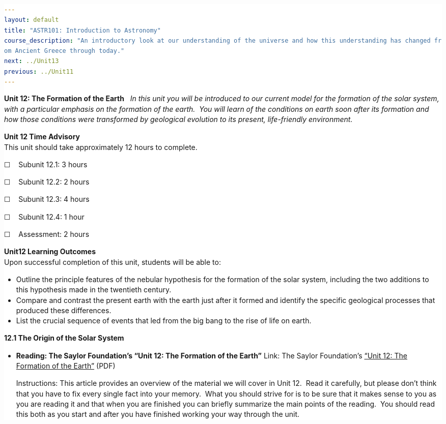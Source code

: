 ```yaml
---
layout: default
title: "ASTR101: Introduction to Astronomy"
course_description: "An introductory look at our understanding of the universe and how this understanding has changed from Ancient Greece through today."
next: ../Unit13
previous: ../Unit11
---
```

**Unit 12: The Formation of the Earth** <span id="12"></span> 
*In this unit you will be introduced to our current model for the
formation of the solar system, with a particular emphasis on the
formation of the earth.  You will learn of the conditions on earth soon
after its formation and how those conditions were transformed by
geological evolution to its present, life-friendly environment.*

**Unit 12 Time Advisory**  
This unit should take approximately 12 hours to complete.  
  
 ☐    Subunit 12.1: 3 hours  
  
 ☐    Subunit 12.2: 2 hours  
  
 ☐    Subunit 12.3: 4 hours  
  
 ☐    Subunit 12.4: 1 hour  
  
 ☐    Assessment: 2 hours

**Unit12 Learning Outcomes**  
Upon successful completion of this unit, students will be able to:
-   Outline the principle features of the nebular hypothesis for the
    formation of the solar system, including the two additions to this
    hypothesis made in the twentieth century.
-   Compare and contrast the present earth with the earth just after it
    formed and identify the specific geological processes that produced
    these differences.
-   List the crucial sequence of events that led from the big bang to
    the rise of life on earth.

**12.1 The Origin of the Solar System** <span id="12.1"></span> 
-   **Reading: The Saylor Foundation’s “Unit 12: The Formation of the
    Earth”**
    Link: The Saylor Foundation’s [“Unit 12: The Formation of the
    Earth”](https://resources.saylor.org/wwwresources/archived/site/wp-content/uploads/2012/10/ASTR101-Unit-12-Reading.pdf)
    (PDF)  
      
     Instructions: This article provides an overview of the material we
    will cover in Unit 12.  Read it carefully, but please don’t think
    that you have to fix every single fact into your memory.  What you
    should strive for is to be sure that it makes sense to you as you
    are reading it and that when you are finished you can briefly
    summarize the main points of the reading.  You should read this both
    as you start and after you have finished working your way through
    the unit.  
      
